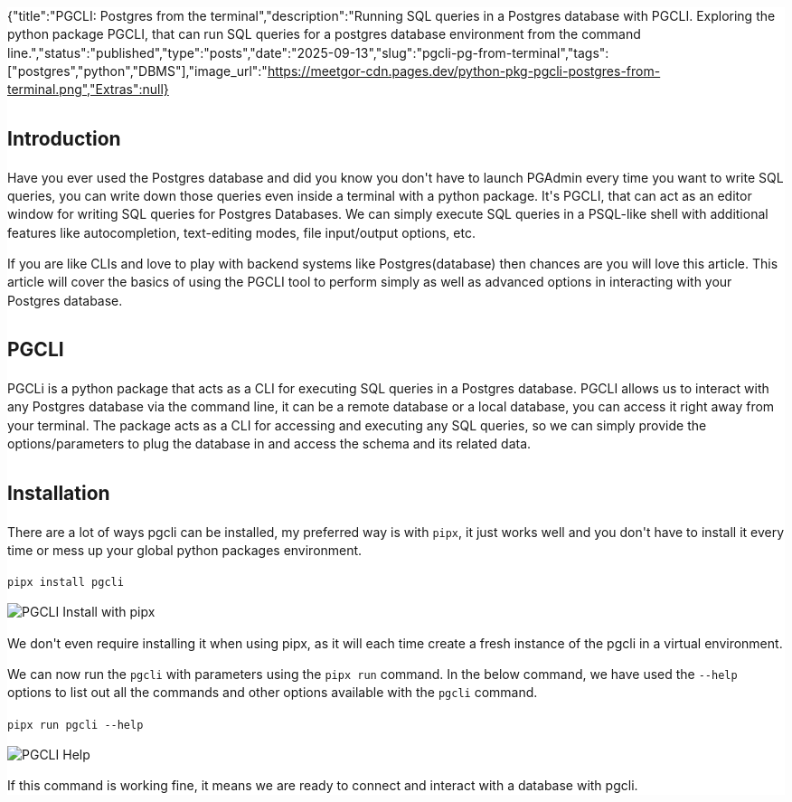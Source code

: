 {"title":"PGCLI: Postgres from the terminal","description":"Running SQL queries in a Postgres database with PGCLI. Exploring the python package PGCLI, that can run SQL queries for a postgres database environment from the command line.","status":"published","type":"posts","date":"2025-09-13","slug":"pgcli-pg-from-terminal","tags":["postgres","python","DBMS"],"image_url":"https://meetgor-cdn.pages.dev/python-pkg-pgcli-postgres-from-terminal.png","Extras":null}


## Introduction

Have you ever used the Postgres database and did you know you don't have to launch PGAdmin every time you want to write SQL queries, you can write down those queries even inside a terminal with a python package. It's PGCLI, that can act as an editor window for writing SQL queries for Postgres Databases. We can simply execute SQL queries in a PSQL-like shell with additional features like autocompletion, text-editing modes, file input/output options, etc.

If you are like CLIs and love to play with backend systems like Postgres(database) then chances are you will love this article. This article will cover the basics of using the PGCLI tool to perform simply as well as advanced options in interacting with your Postgres database.

## PGCLI 

PGCLi is a python package that acts as a CLI for executing SQL queries in a Postgres database. PGCLI allows us to interact with any Postgres database via the command line, it can be a remote database or a local database, you can access it right away from your terminal. The package acts as a CLI for accessing and executing any SQL queries, so we can simply provide the options/parameters to plug the database in and access the schema and its related data.

## Installation

There are a lot of ways pgcli can be installed, my preferred way is with `pipx`, it just works well and you don't have to install it every time or mess up your global python packages environment. 

```
pipx install pgcli
```

![PGCLI Install with pipx](https://res.cloudinary.com/techstructive-blog/image/upload/v1659878333/blog-media/pgcli-install-pipx.png)

We don't even require installing it when using pipx, as it will each time create a fresh instance of the pgcli in a virtual environment.

We can now run the `pgcli` with parameters using the `pipx run` command. In the below command, we have used the `--help` options to list out all the commands and other options available with the `pgcli` command.

```
pipx run pgcli --help
```

![PGCLI Help](https://res.cloudinary.com/techstructive-blog/image/upload/v1659878322/blog-media/pgcli-help.png)


If this command is working fine, it means we are ready to connect and interact with a database with pgcli.
